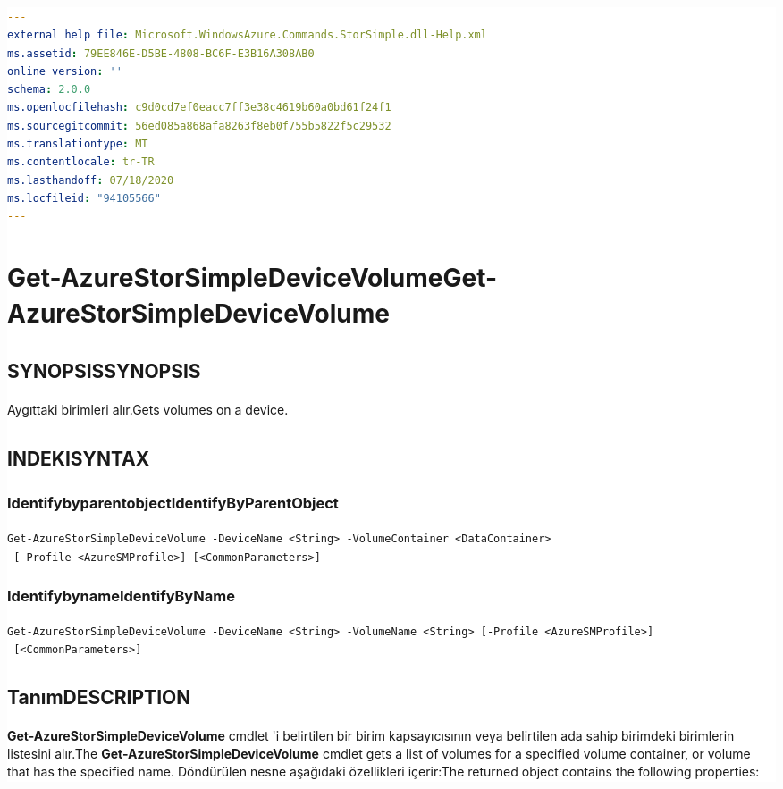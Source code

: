 ```yaml
---
external help file: Microsoft.WindowsAzure.Commands.StorSimple.dll-Help.xml
ms.assetid: 79EE846E-D5BE-4808-BC6F-E3B16A308AB0
online version: ''
schema: 2.0.0
ms.openlocfilehash: c9d0cd7ef0eacc7ff3e38c4619b60a0bd61f24f1
ms.sourcegitcommit: 56ed085a868afa8263f8eb0f755b5822f5c29532
ms.translationtype: MT
ms.contentlocale: tr-TR
ms.lasthandoff: 07/18/2020
ms.locfileid: "94105566"
---
```

# <span data-ttu-id="20f72-101">Get-AzureStorSimpleDeviceVolume</span><span class="sxs-lookup"><span data-stu-id="20f72-101">Get-AzureStorSimpleDeviceVolume</span></span>

## <span data-ttu-id="20f72-102">SYNOPSIS</span><span class="sxs-lookup"><span data-stu-id="20f72-102">SYNOPSIS</span></span>
<span data-ttu-id="20f72-103">Aygıttaki birimleri alır.</span><span class="sxs-lookup"><span data-stu-id="20f72-103">Gets volumes on a device.</span></span>

## <span data-ttu-id="20f72-104">INDEKI</span><span class="sxs-lookup"><span data-stu-id="20f72-104">SYNTAX</span></span>

### <span data-ttu-id="20f72-105">Identifybyparentobject</span><span class="sxs-lookup"><span data-stu-id="20f72-105">IdentifyByParentObject</span></span>
```
Get-AzureStorSimpleDeviceVolume -DeviceName <String> -VolumeContainer <DataContainer>
 [-Profile <AzureSMProfile>] [<CommonParameters>]
```

### <span data-ttu-id="20f72-106">Identifybyname</span><span class="sxs-lookup"><span data-stu-id="20f72-106">IdentifyByName</span></span>
```
Get-AzureStorSimpleDeviceVolume -DeviceName <String> -VolumeName <String> [-Profile <AzureSMProfile>]
 [<CommonParameters>]
```

## <span data-ttu-id="20f72-107">Tanım</span><span class="sxs-lookup"><span data-stu-id="20f72-107">DESCRIPTION</span></span>
<span data-ttu-id="20f72-108">**Get-AzureStorSimpleDeviceVolume** cmdlet 'i belirtilen bir birim kapsayıcısının veya belirtilen ada sahip birimdeki birimlerin listesini alır.</span><span class="sxs-lookup"><span data-stu-id="20f72-108">The **Get-AzureStorSimpleDeviceVolume** cmdlet gets a list of volumes for a specified volume container, or volume that has the specified name.</span></span>
<span data-ttu-id="20f72-109">Döndürülen nesne aşağıdaki özellikleri içerir:</span><span class="sxs-lookup"><span data-stu-id="20f72-109">The returned object contains the following properties:</span></span> 
